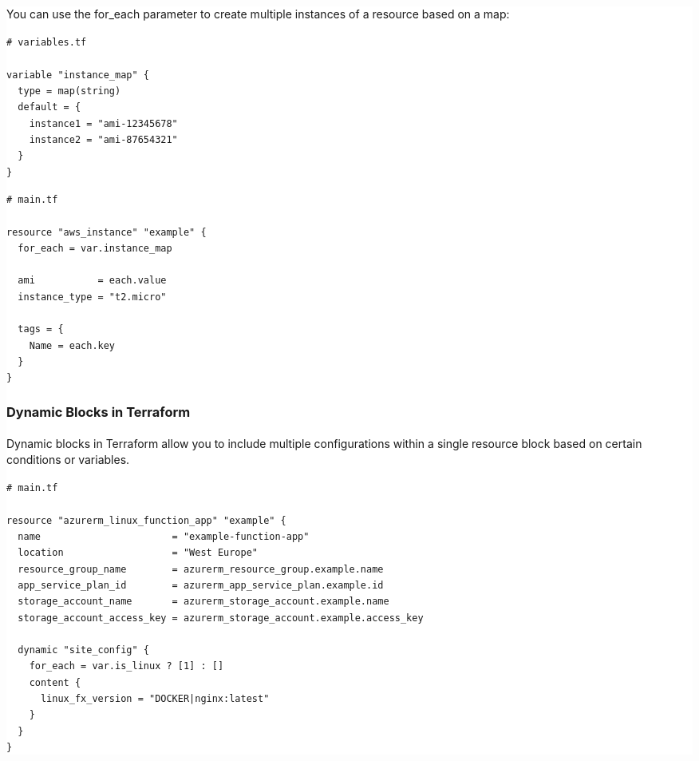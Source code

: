 You can use the for_each parameter to create multiple instances of a resource
based on a map:

```hcl
# variables.tf

variable "instance_map" {
  type = map(string)
  default = {
    instance1 = "ami-12345678"
    instance2 = "ami-87654321"
  }
}
```

```hcl
# main.tf

resource "aws_instance" "example" {
  for_each = var.instance_map

  ami           = each.value
  instance_type = "t2.micro"

  tags = {
    Name = each.key
  }
}
```

### Dynamic Blocks in Terraform

Dynamic blocks in Terraform allow you to include multiple configurations within
a single resource block based on certain conditions or variables.

```hcl
# main.tf

resource "azurerm_linux_function_app" "example" {
  name                       = "example-function-app"
  location                   = "West Europe"
  resource_group_name        = azurerm_resource_group.example.name
  app_service_plan_id        = azurerm_app_service_plan.example.id
  storage_account_name       = azurerm_storage_account.example.name
  storage_account_access_key = azurerm_storage_account.example.access_key

  dynamic "site_config" {
    for_each = var.is_linux ? [1] : []
    content {
      linux_fx_version = "DOCKER|nginx:latest"
    }
  }
}
```
